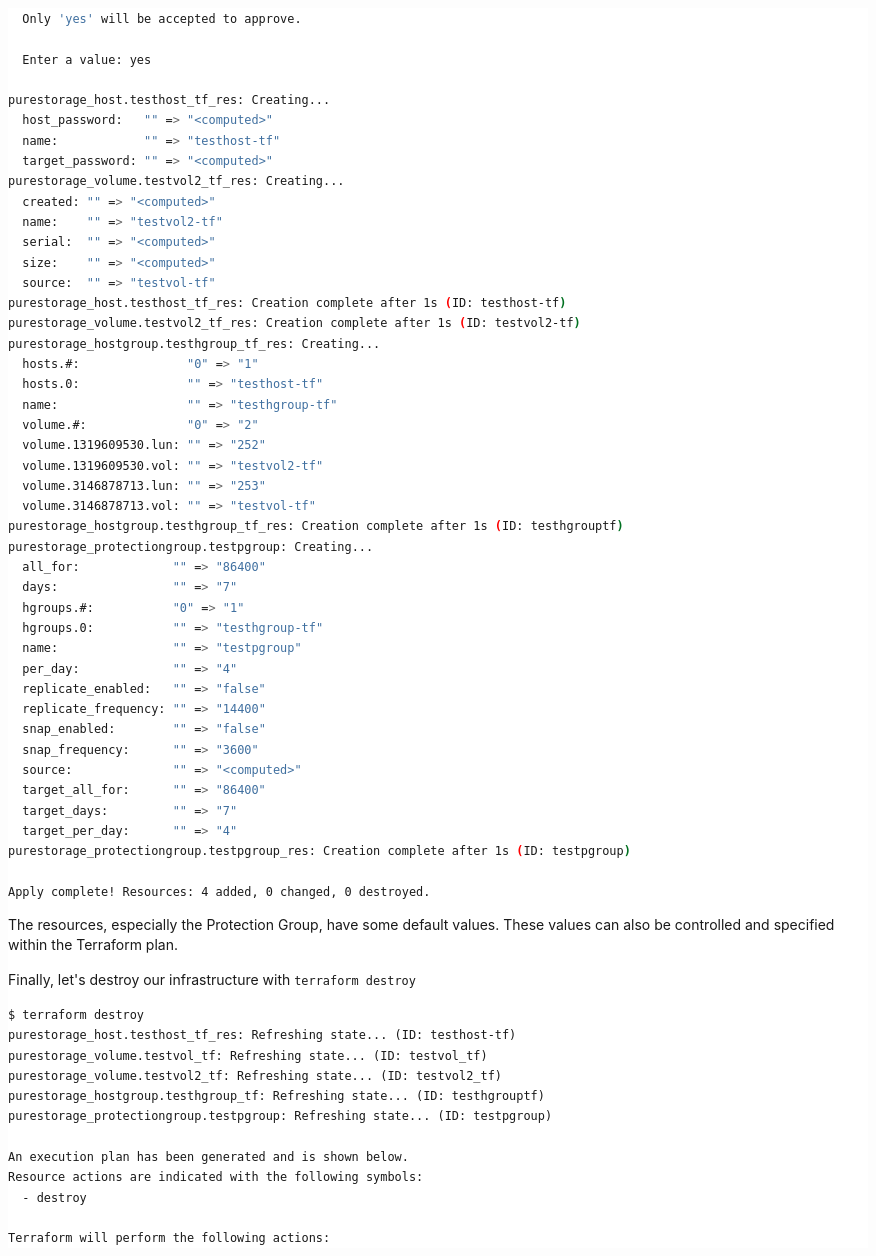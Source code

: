 ```sh
  Only 'yes' will be accepted to approve.

  Enter a value: yes

purestorage_host.testhost_tf_res: Creating...
  host_password:   "" => "<computed>"
  name:            "" => "testhost-tf"
  target_password: "" => "<computed>"
purestorage_volume.testvol2_tf_res: Creating...
  created: "" => "<computed>"
  name:    "" => "testvol2-tf"
  serial:  "" => "<computed>"
  size:    "" => "<computed>"
  source:  "" => "testvol-tf"
purestorage_host.testhost_tf_res: Creation complete after 1s (ID: testhost-tf)
purestorage_volume.testvol2_tf_res: Creation complete after 1s (ID: testvol2-tf)
purestorage_hostgroup.testhgroup_tf_res: Creating...
  hosts.#:               "0" => "1"
  hosts.0:               "" => "testhost-tf"
  name:                  "" => "testhgroup-tf"
  volume.#:              "0" => "2"
  volume.1319609530.lun: "" => "252"
  volume.1319609530.vol: "" => "testvol2-tf"
  volume.3146878713.lun: "" => "253"
  volume.3146878713.vol: "" => "testvol-tf"
purestorage_hostgroup.testhgroup_tf_res: Creation complete after 1s (ID: testhgrouptf)
purestorage_protectiongroup.testpgroup: Creating...
  all_for:             "" => "86400"
  days:                "" => "7"
  hgroups.#:           "0" => "1"
  hgroups.0:           "" => "testhgroup-tf"
  name:                "" => "testpgroup"
  per_day:             "" => "4"
  replicate_enabled:   "" => "false"
  replicate_frequency: "" => "14400"
  snap_enabled:        "" => "false"
  snap_frequency:      "" => "3600"
  source:              "" => "<computed>"
  target_all_for:      "" => "86400"
  target_days:         "" => "7"
  target_per_day:      "" => "4"
purestorage_protectiongroup.testpgroup_res: Creation complete after 1s (ID: testpgroup)

Apply complete! Resources: 4 added, 0 changed, 0 destroyed.
```

The resources, especially the Protection Group, have some default values.  These values can also be controlled and specified within the Terraform plan.

Finally, let's destroy our infrastructure with `terraform destroy`

```
$ terraform destroy
purestorage_host.testhost_tf_res: Refreshing state... (ID: testhost-tf)
purestorage_volume.testvol_tf: Refreshing state... (ID: testvol_tf)
purestorage_volume.testvol2_tf: Refreshing state... (ID: testvol2_tf)
purestorage_hostgroup.testhgroup_tf: Refreshing state... (ID: testhgrouptf)
purestorage_protectiongroup.testpgroup: Refreshing state... (ID: testpgroup)

An execution plan has been generated and is shown below.
Resource actions are indicated with the following symbols:
  - destroy

Terraform will perform the following actions:
```